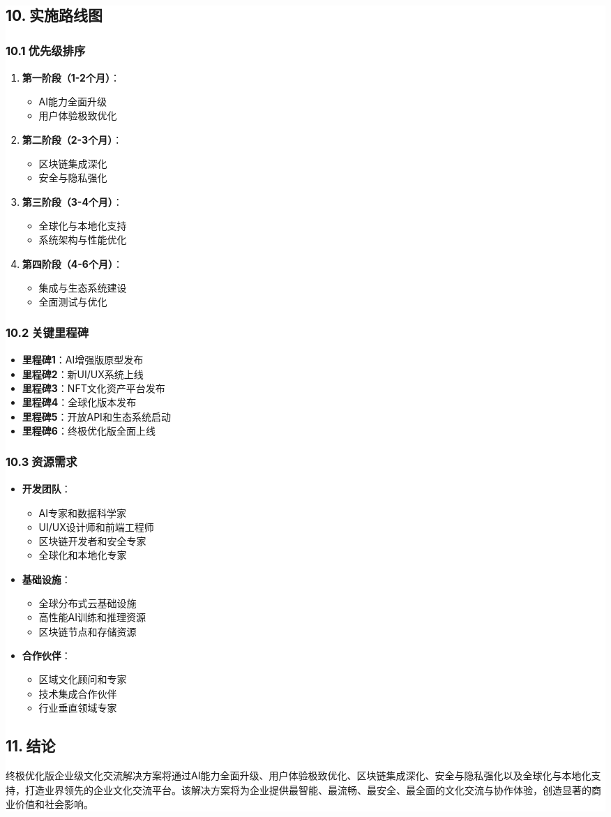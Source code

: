 ## 10. 实施路线图

### 10.1 优先级排序

1. **第一阶段（1-2个月）**：
   - AI能力全面升级
   - 用户体验极致优化

2. **第二阶段（2-3个月）**：
   - 区块链集成深化
   - 安全与隐私强化

3. **第三阶段（3-4个月）**：
   - 全球化与本地化支持
   - 系统架构与性能优化

4. **第四阶段（4-6个月）**：
   - 集成与生态系统建设
   - 全面测试与优化

### 10.2 关键里程碑

- **里程碑1**：AI增强版原型发布
- **里程碑2**：新UI/UX系统上线
- **里程碑3**：NFT文化资产平台发布
- **里程碑4**：全球化版本发布
- **里程碑5**：开放API和生态系统启动
- **里程碑6**：终极优化版全面上线

### 10.3 资源需求

- **开发团队**：
  - AI专家和数据科学家
  - UI/UX设计师和前端工程师
  - 区块链开发者和安全专家
  - 全球化和本地化专家

- **基础设施**：
  - 全球分布式云基础设施
  - 高性能AI训练和推理资源
  - 区块链节点和存储资源

- **合作伙伴**：
  - 区域文化顾问和专家
  - 技术集成合作伙伴
  - 行业垂直领域专家

## 11. 结论

终极优化版企业级文化交流解决方案将通过AI能力全面升级、用户体验极致优化、区块链集成深化、安全与隐私强化以及全球化与本地化支持，打造业界领先的企业文化交流平台。该解决方案将为企业提供最智能、最流畅、最安全、最全面的文化交流与协作体验，创造显著的商业价值和社会影响。
